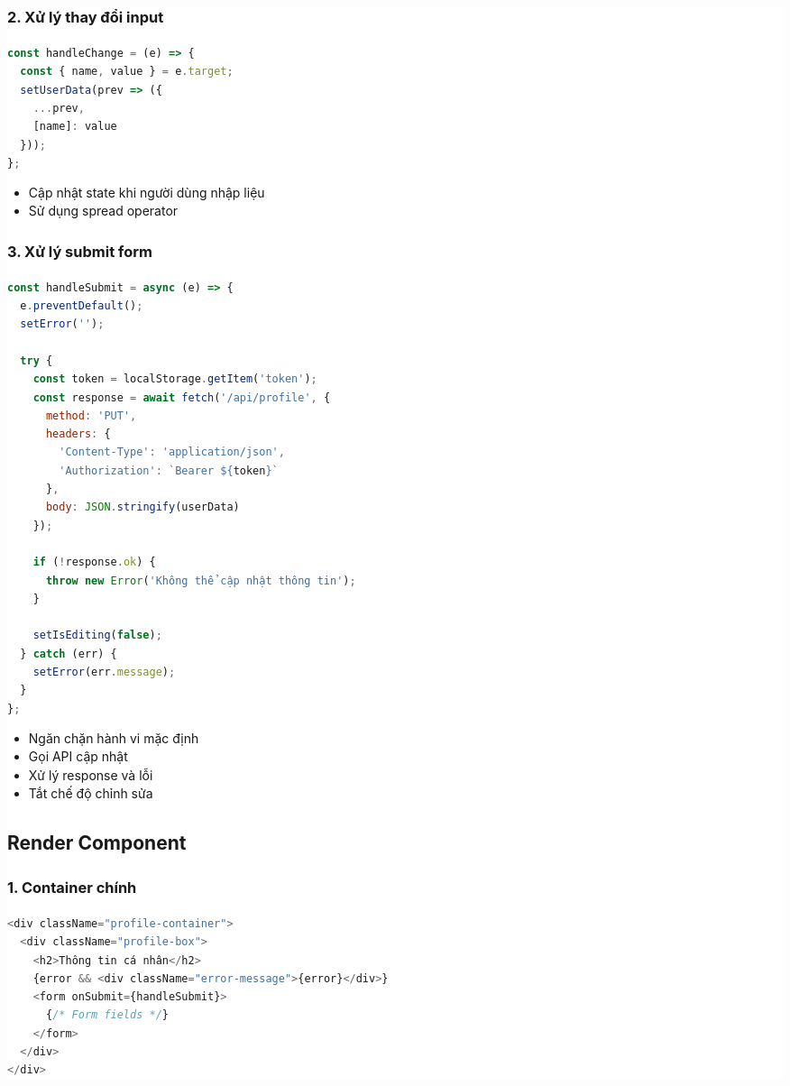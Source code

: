 ### 2. Xử lý thay đổi input
```javascript
const handleChange = (e) => {
  const { name, value } = e.target;
  setUserData(prev => ({
    ...prev,
    [name]: value
  }));
};
```
- Cập nhật state khi người dùng nhập liệu
- Sử dụng spread operator

### 3. Xử lý submit form
```javascript
const handleSubmit = async (e) => {
  e.preventDefault();
  setError('');

  try {
    const token = localStorage.getItem('token');
    const response = await fetch('/api/profile', {
      method: 'PUT',
      headers: {
        'Content-Type': 'application/json',
        'Authorization': `Bearer ${token}`
      },
      body: JSON.stringify(userData)
    });

    if (!response.ok) {
      throw new Error('Không thể cập nhật thông tin');
    }

    setIsEditing(false);
  } catch (err) {
    setError(err.message);
  }
};
```
- Ngăn chặn hành vi mặc định
- Gọi API cập nhật
- Xử lý response và lỗi
- Tắt chế độ chỉnh sửa

## Render Component

### 1. Container chính
```javascript
<div className="profile-container">
  <div className="profile-box">
    <h2>Thông tin cá nhân</h2>
    {error && <div className="error-message">{error}</div>}
    <form onSubmit={handleSubmit}>
      {/* Form fields */}
    </form>
  </div>
</div>
```

